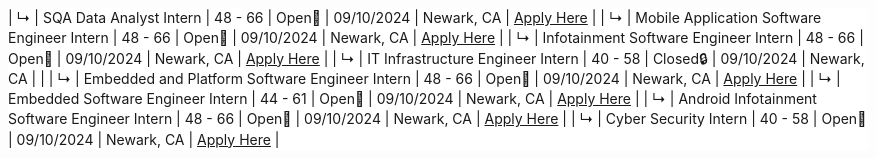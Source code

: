 | ↳                             | SQA Data Analyst Intern                                                        | 48 - 66          | Open🛂   | 09/10/2024   | Newark, CA                                                                                                                                                                                                                                                                        | [Apply Here](https://job-boards.greenhouse.io/lucidmotors/jobs/4472053007?gh_src=39adb71c7us)                                                                                                                                                                 |
| ↳                             | Mobile Application Software Engineer Intern                                    | 48 - 66          | Open🛂   | 09/10/2024   | Newark, CA                                                                                                                                                                                                                                                                        | [Apply Here](https://job-boards.greenhouse.io/lucidmotors/jobs/4469169007?gh_src=39adb71c7us)                                                                                                                                                                 |
| ↳                             | Infotainment Software Engineer Intern                                          | 48 - 66          | Open🛂   | 09/10/2024   | Newark, CA                                                                                                                                                                                                                                                                        | [Apply Here](https://job-boards.greenhouse.io/lucidmotors/jobs/4469167007?gh_src=39adb71c7us)                                                                                                                                                                 |
| ↳                             | IT Infrastructure Engineer Intern                                              | 40 - 58          | Closed🔒 | 09/10/2024   | Newark, CA                                                                                                                                                                                                                                                                        |                                                                                                                                                                                                                                                               |
| ↳                             | Embedded and Platform Software Engineer Intern                                 | 48 - 66          | Open🛂   | 09/10/2024   | Newark, CA                                                                                                                                                                                                                                                                        | [Apply Here](https://job-boards.greenhouse.io/lucidmotors/jobs/4475740007?gh_src=39adb71c7us)                                                                                                                                                                 |
| ↳                             | Embedded Software Engineer Intern                                              | 44 - 61          | Open🛂   | 09/10/2024   | Newark, CA                                                                                                                                                                                                                                                                        | [Apply Here](https://job-boards.greenhouse.io/lucidmotors/jobs/4468123007?gh_src=39adb71c7us)                                                                                                                                                                 |
| ↳                             | Android Infotainment Software Engineer Intern                                  | 48 - 66          | Open🛂   | 09/10/2024   | Newark, CA                                                                                                                                                                                                                                                                        | [Apply Here](https://job-boards.greenhouse.io/lucidmotors/jobs/4469192007?gh_src=39adb71c7us)                                                                                                                                                                 |
| ↳                             | Cyber Security Intern                                                          | 40 - 58          | Open🛂   | 09/10/2024   | Newark, CA                                                                                                                                                                                                                                                                        | [Apply Here](https://job-boards.greenhouse.io/lucidmotors/jobs/4476518007?gh_src=39adb71c7us)                                                                                                                                                                 |